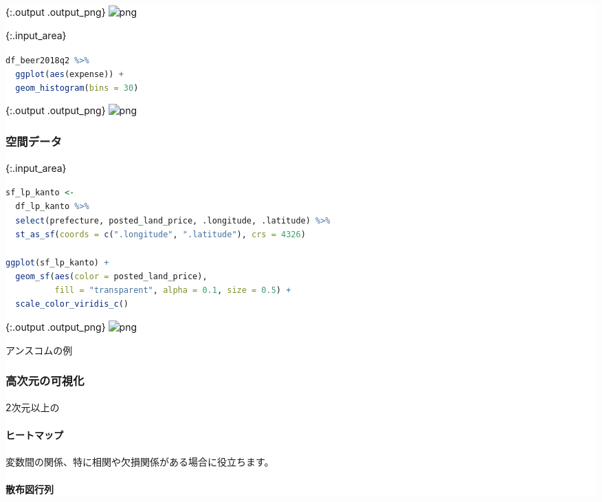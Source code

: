 {:.output .output_png}
![png](/Users/suryu/Library/Mobile%20Documents/com~apple~CloudDocs/jupyter_book/practical-ds/_build/images/01/eda_51_0.png)





{:.input_area}
```R
df_beer2018q2 %>% 
  ggplot(aes(expense)) +
  geom_histogram(bins = 30)
```



{:.output .output_png}
![png](/Users/suryu/Library/Mobile%20Documents/com~apple~CloudDocs/jupyter_book/practical-ds/_build/images/01/eda_52_0.png)



### 空間データ



{:.input_area}
```R
sf_lp_kanto <- 
  df_lp_kanto %>% 
  select(prefecture, posted_land_price, .longitude, .latitude) %>% 
  st_as_sf(coords = c(".longitude", ".latitude"), crs = 4326)

ggplot(sf_lp_kanto) +
  geom_sf(aes(color = posted_land_price),
          fill = "transparent", alpha = 0.1, size = 0.5) +
  scale_color_viridis_c()
```



{:.output .output_png}
![png](/Users/suryu/Library/Mobile%20Documents/com~apple~CloudDocs/jupyter_book/practical-ds/_build/images/01/eda_54_0.png)





アンスコムの例

### 高次元の可視化

2次元以上の

#### ヒートマップ

変数間の関係、特に相関や欠損関係がある場合に役立ちます。

#### 散布図行列


